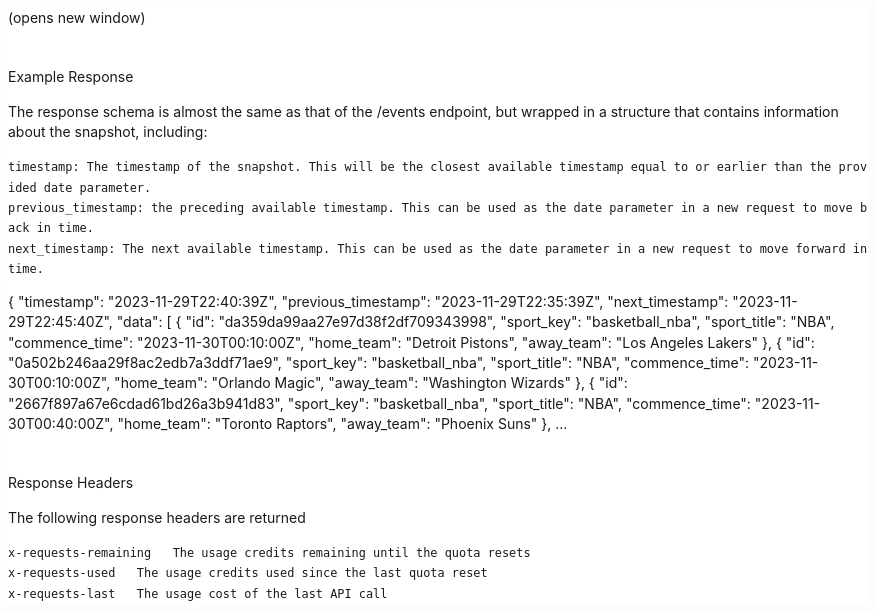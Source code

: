 (opens new window)
#
Example Response

The response schema is almost the same as that of the /events endpoint, but wrapped in a structure that contains information about the snapshot, including:

    timestamp: The timestamp of the snapshot. This will be the closest available timestamp equal to or earlier than the provided date parameter.
    previous_timestamp: the preceding available timestamp. This can be used as the date parameter in a new request to move back in time.
    next_timestamp: The next available timestamp. This can be used as the date parameter in a new request to move forward in time.

{
    "timestamp": "2023-11-29T22:40:39Z",
    "previous_timestamp": "2023-11-29T22:35:39Z",
    "next_timestamp": "2023-11-29T22:45:40Z",
    "data": [
        {
            "id": "da359da99aa27e97d38f2df709343998",
            "sport_key": "basketball_nba",
            "sport_title": "NBA",
            "commence_time": "2023-11-30T00:10:00Z",
            "home_team": "Detroit Pistons",
            "away_team": "Los Angeles Lakers"
        },
        {
            "id": "0a502b246aa29f8ac2edb7a3ddf71ae9",
            "sport_key": "basketball_nba",
            "sport_title": "NBA",
            "commence_time": "2023-11-30T00:10:00Z",
            "home_team": "Orlando Magic",
            "away_team": "Washington Wizards"
        },
        {
            "id": "2667f897a67e6cdad61bd26a3b941d83",
            "sport_key": "basketball_nba",
            "sport_title": "NBA",
            "commence_time": "2023-11-30T00:40:00Z",
            "home_team": "Toronto Raptors",
            "away_team": "Phoenix Suns"
        },
        ...

#
Response Headers

The following response headers are returned

    x-requests-remaining   The usage credits remaining until the quota resets
    x-requests-used   The usage credits used since the last quota reset
    x-requests-last   The usage cost of the last API call
